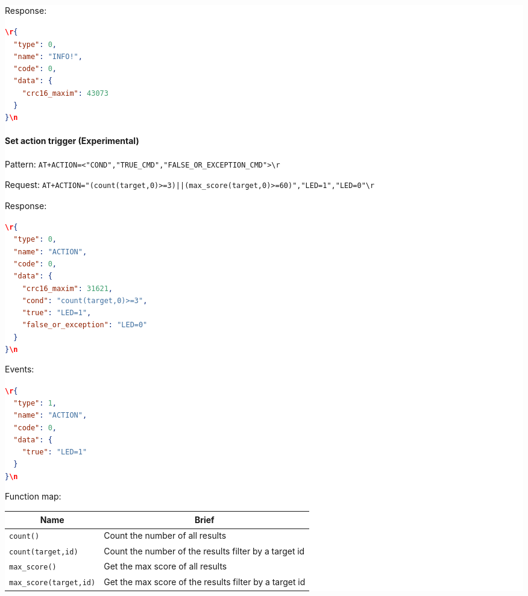 Response:

```json
\r{
  "type": 0,
  "name": "INFO!",
  "code": 0,
  "data": {
    "crc16_maxim": 43073
  }
}\n
```

#### Set action trigger (Experimental)

Pattern: `AT+ACTION=<"COND","TRUE_CMD","FALSE_OR_EXCEPTION_CMD">\r`

Request: `AT+ACTION="(count(target,0)>=3)||(max_score(target,0)>=60)","LED=1","LED=0"\r`

Response:

```json
\r{
  "type": 0,
  "name": "ACTION",
  "code": 0,
  "data": {
    "crc16_maxim": 31621,
    "cond": "count(target,0)>=3",
    "true": "LED=1",
    "false_or_exception": "LED=0"
  }
}\n
```

Events:

```json
\r{
  "type": 1,
  "name": "ACTION",
  "code": 0,
  "data": {
    "true": "LED=1"
  }
}\n
```

Function map:

| Name                   | Brief                                                  |
|------------------------|--------------------------------------------------------|
| `count()`              | Count the number of all results                        |
| `count(target,id)`     | Count the number of the results filter by a target id  |
| `max_score()`          | Get the max score of all results                       |
| `max_score(target,id)` | Get the max score of the results filter by a target id |
